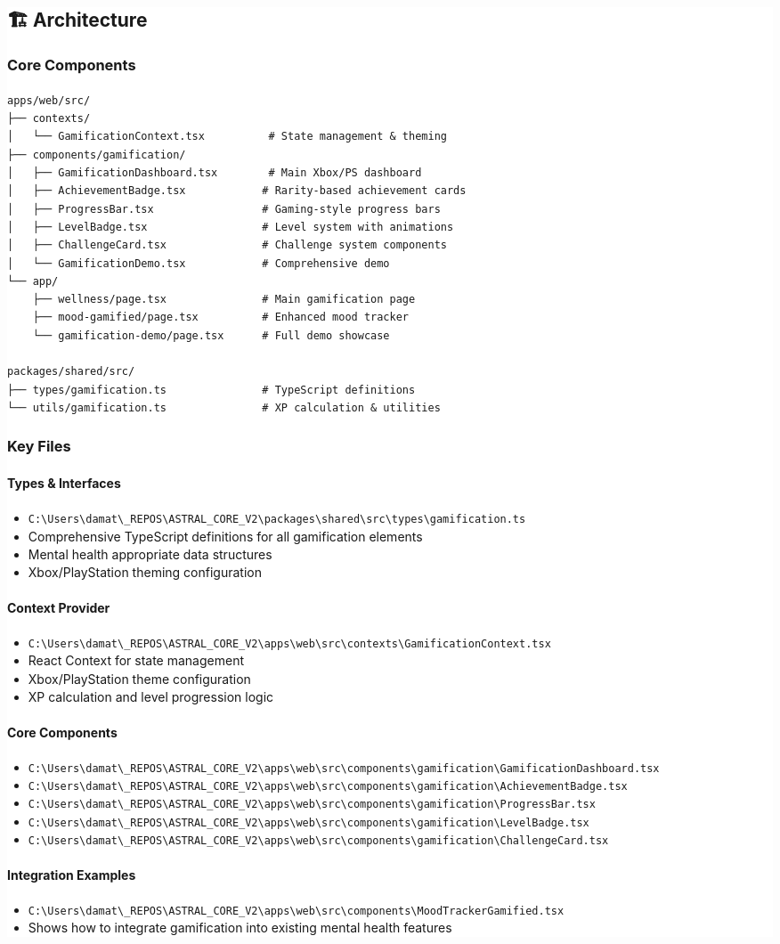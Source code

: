 ## 🏗️ Architecture

### Core Components

```
apps/web/src/
├── contexts/
│   └── GamificationContext.tsx          # State management & theming
├── components/gamification/
│   ├── GamificationDashboard.tsx        # Main Xbox/PS dashboard
│   ├── AchievementBadge.tsx            # Rarity-based achievement cards
│   ├── ProgressBar.tsx                 # Gaming-style progress bars
│   ├── LevelBadge.tsx                  # Level system with animations
│   ├── ChallengeCard.tsx               # Challenge system components
│   └── GamificationDemo.tsx            # Comprehensive demo
└── app/
    ├── wellness/page.tsx               # Main gamification page
    ├── mood-gamified/page.tsx          # Enhanced mood tracker
    └── gamification-demo/page.tsx      # Full demo showcase

packages/shared/src/
├── types/gamification.ts               # TypeScript definitions
└── utils/gamification.ts               # XP calculation & utilities
```

### Key Files

#### **Types & Interfaces**
- `C:\Users\damat\_REPOS\ASTRAL_CORE_V2\packages\shared\src\types\gamification.ts`
- Comprehensive TypeScript definitions for all gamification elements
- Mental health appropriate data structures
- Xbox/PlayStation theming configuration

#### **Context Provider**
- `C:\Users\damat\_REPOS\ASTRAL_CORE_V2\apps\web\src\contexts\GamificationContext.tsx`
- React Context for state management
- Xbox/PlayStation theme configuration
- XP calculation and level progression logic

#### **Core Components**
- `C:\Users\damat\_REPOS\ASTRAL_CORE_V2\apps\web\src\components\gamification\GamificationDashboard.tsx`
- `C:\Users\damat\_REPOS\ASTRAL_CORE_V2\apps\web\src\components\gamification\AchievementBadge.tsx`
- `C:\Users\damat\_REPOS\ASTRAL_CORE_V2\apps\web\src\components\gamification\ProgressBar.tsx`
- `C:\Users\damat\_REPOS\ASTRAL_CORE_V2\apps\web\src\components\gamification\LevelBadge.tsx`
- `C:\Users\damat\_REPOS\ASTRAL_CORE_V2\apps\web\src\components\gamification\ChallengeCard.tsx`

#### **Integration Examples**
- `C:\Users\damat\_REPOS\ASTRAL_CORE_V2\apps\web\src\components\MoodTrackerGamified.tsx`
- Shows how to integrate gamification into existing mental health features
